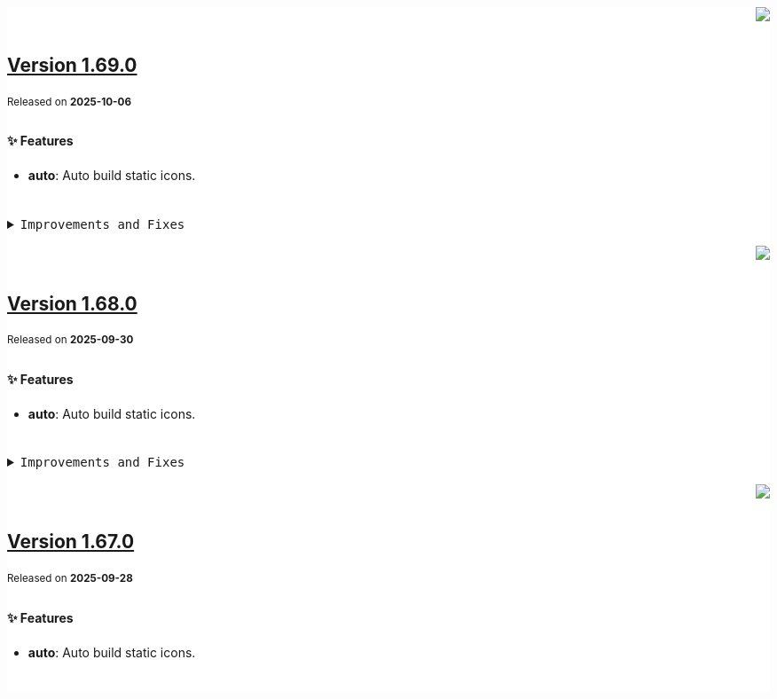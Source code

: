 <div align="right">

[![](https://img.shields.io/badge/-BACK_TO_TOP-151515?style=flat-square)](#readme-top)

</div>

## [Version 1.69.0](https://github.com/lobehub/lobe-icons/compare/@lobehub/icons-static-svg@1.68.0...@lobehub/icons-static-svg@1.69.0)

<sup>Released on **2025-10-06**</sup>

#### ✨ Features

- **auto**: Auto build static icons.

<br/>

<details><summary><kbd>Improvements and Fixes</kbd></summary></details>

<div align="right">

[![](https://img.shields.io/badge/-BACK_TO_TOP-151515?style=flat-square)](#readme-top)

</div>

## [Version 1.68.0](https://github.com/lobehub/lobe-icons/compare/@lobehub/icons-static-svg@1.67.0...@lobehub/icons-static-svg@1.68.0)

<sup>Released on **2025-09-30**</sup>

#### ✨ Features

- **auto**: Auto build static icons.

<br/>

<details><summary><kbd>Improvements and Fixes</kbd></summary></details>

<div align="right">

[![](https://img.shields.io/badge/-BACK_TO_TOP-151515?style=flat-square)](#readme-top)

</div>

## [Version 1.67.0](https://github.com/lobehub/lobe-icons/compare/@lobehub/icons-static-svg@1.66.0...@lobehub/icons-static-svg@1.67.0)

<sup>Released on **2025-09-28**</sup>

#### ✨ Features

- **auto**: Auto build static icons.

<br/>
